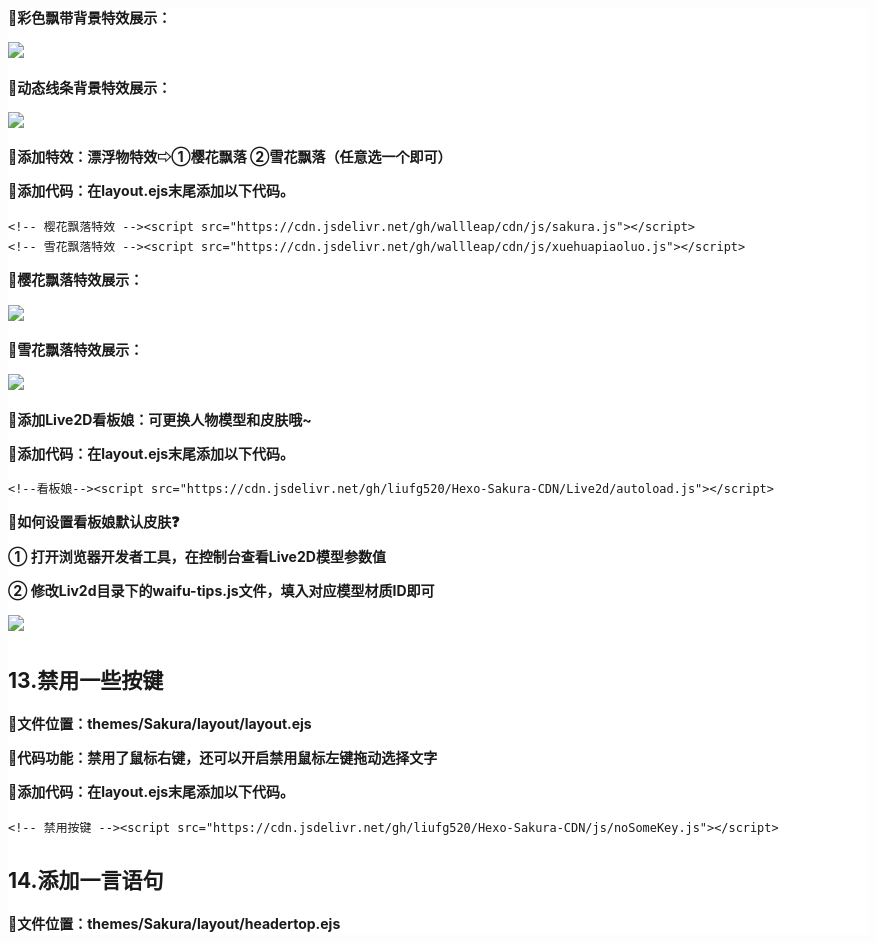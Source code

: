 **🎁彩色飘带背景特效展示：**

![](https://cdn.jsdelivr.net/gh/liufg520/Blog-Pictures/%E7%BD%91%E7%BB%9C/%E5%BD%A9%E8%89%B2%E9%A3%98%E5%B8%A6%E8%83%8C%E6%99%AF%E7%89%B9%E6%95%88.gif)

**🎁动态线条背景特效展示：**

![](https://cdn.jsdelivr.net/gh/liufg520/Blog-Pictures/%E7%BD%91%E7%BB%9C/%E5%8A%A8%E6%80%81%E7%BA%BF%E6%9D%A1%E8%83%8C%E6%99%AF%E7%89%B9%E6%95%88.gif)

**📄添加特效：漂浮物特效⇨①樱花飘落 ②雪花飘落（任意选一个即可）**

**📃添加代码：在layout.ejs末尾添加以下代码。**

```
<!-- 樱花飘落特效 --><script src="https://cdn.jsdelivr.net/gh/wallleap/cdn/js/sakura.js"></script>
<!-- 雪花飘落特效 --><script src="https://cdn.jsdelivr.net/gh/wallleap/cdn/js/xuehuapiaoluo.js"></script>
```

**🎁樱花飘落特效展示：**

![](https://cdn.jsdelivr.net/gh/liufg520/Blog-Pictures/%E7%BD%91%E7%BB%9C/%E6%A8%B1%E8%8A%B1%E9%A3%98%E8%90%BD%E6%BC%82%E6%B5%AE%E7%89%A9%E7%89%B9%E6%95%88%E5%B1%95%E7%A4%BA.gif)

**🎁雪花飘落特效展示：**

![](https://cdn.jsdelivr.net/gh/liufg520/Blog-Pictures/%E7%BD%91%E7%BB%9C/%E9%9B%AA%E8%8A%B1%E9%A3%98%E8%90%BD%E6%BC%82%E6%B5%AE%E7%89%A9%E7%89%B9%E6%95%88%E5%B1%95%E7%A4%BA.gif)

**📄添加Live2D看板娘：可更换人物模型和皮肤哦~**

**📃添加代码：在layout.ejs末尾添加以下代码。**

```
<!--看板娘--><script src="https://cdn.jsdelivr.net/gh/liufg520/Hexo-Sakura-CDN/Live2d/autoload.js"></script> 
```

**💖如何设置看板娘默认皮肤❓**

**① 打开浏览器开发者工具，在控制台查看Live2D模型参数值**

**② 修改Liv2d目录下的waifu-tips.js文件，填入对应模型材质ID即可**

![](https://cdn.jsdelivr.net/gh/liufg520/Blog-Pictures/%E7%BD%91%E7%BB%9C/%E5%A6%82%E4%BD%95%E8%AE%BE%E7%BD%AE%E7%9C%8B%E6%9D%BF%E5%A8%98%E9%BB%98%E8%AE%A4%E7%9A%AE%E8%82%A4.gif)

## 13.禁用一些按键

**📜文件位置：themes/Sakura/layout/layout.ejs**

  **📄代码功能：禁用了鼠标右键，还可以开启禁用鼠标左键拖动选择文字**

  **📃添加代码：在layout.ejs末尾添加以下代码。**

```
<!-- 禁用按键 --><script src="https://cdn.jsdelivr.net/gh/liufg520/Hexo-Sakura-CDN/js/noSomeKey.js"></script>
```

## 14.添加一言语句

**📜文件位置：themes/Sakura/layout/headertop.ejs**
